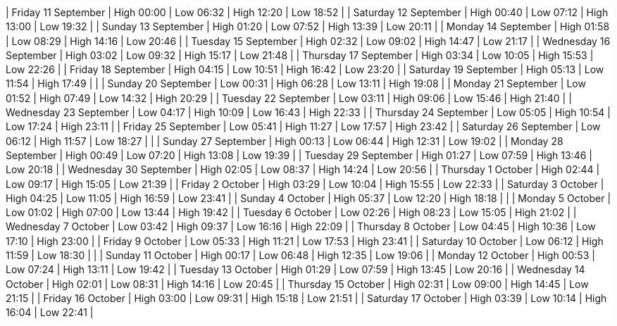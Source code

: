| Friday 11 September | High 00:00 | Low 06:32 | High 12:20 | Low 18:52 | 
| Saturday 12 September | High 00:40 | Low 07:12 | High 13:00 | Low 19:32 | 
| Sunday 13 September | High 01:20 | Low 07:52 | High 13:39 | Low 20:11 | 
| Monday 14 September | High 01:58 | Low 08:29 | High 14:16 | Low 20:46 | 
| Tuesday 15 September | High 02:32 | Low 09:02 | High 14:47 | Low 21:17 | 
| Wednesday 16 September | High 03:02 | Low 09:32 | High 15:17 | Low 21:48 | 
| Thursday 17 September | High 03:34 | Low 10:05 | High 15:53 | Low 22:26 | 
| Friday 18 September | High 04:15 | Low 10:51 | High 16:42 | Low 23:20 | 
| Saturday 19 September | High 05:13 | Low 11:54 | High 17:49 |  | 
| Sunday 20 September | Low 00:31 | High 06:28 | Low 13:11 | High 19:08 | 
| Monday 21 September | Low 01:52 | High 07:49 | Low 14:32 | High 20:29 | 
| Tuesday 22 September | Low 03:11 | High 09:06 | Low 15:46 | High 21:40 | 
| Wednesday 23 September | Low 04:17 | High 10:09 | Low 16:43 | High 22:33 | 
| Thursday 24 September | Low 05:05 | High 10:54 | Low 17:24 | High 23:11 | 
| Friday 25 September | Low 05:41 | High 11:27 | Low 17:57 | High 23:42 | 
| Saturday 26 September | Low 06:12 | High 11:57 | Low 18:27 |  | 
| Sunday 27 September | High 00:13 | Low 06:44 | High 12:31 | Low 19:02 | 
| Monday 28 September | High 00:49 | Low 07:20 | High 13:08 | Low 19:39 | 
| Tuesday 29 September | High 01:27 | Low 07:59 | High 13:46 | Low 20:18 | 
| Wednesday 30 September | High 02:05 | Low 08:37 | High 14:24 | Low 20:56 | 
| Thursday 1 October | High 02:44 | Low 09:17 | High 15:05 | Low 21:39 | 
| Friday 2 October | High 03:29 | Low 10:04 | High 15:55 | Low 22:33 | 
| Saturday 3 October | High 04:25 | Low 11:05 | High 16:59 | Low 23:41 | 
| Sunday 4 October | High 05:37 | Low 12:20 | High 18:18 |  | 
| Monday 5 October | Low 01:02 | High 07:00 | Low 13:44 | High 19:42 | 
| Tuesday 6 October | Low 02:26 | High 08:23 | Low 15:05 | High 21:02 | 
| Wednesday 7 October | Low 03:42 | High 09:37 | Low 16:16 | High 22:09 | 
| Thursday 8 October | Low 04:45 | High 10:36 | Low 17:10 | High 23:00 | 
| Friday 9 October | Low 05:33 | High 11:21 | Low 17:53 | High 23:41 | 
| Saturday 10 October | Low 06:12 | High 11:59 | Low 18:30 |  | 
| Sunday 11 October | High 00:17 | Low 06:48 | High 12:35 | Low 19:06 | 
| Monday 12 October | High 00:53 | Low 07:24 | High 13:11 | Low 19:42 | 
| Tuesday 13 October | High 01:29 | Low 07:59 | High 13:45 | Low 20:16 | 
| Wednesday 14 October | High 02:01 | Low 08:31 | High 14:16 | Low 20:45 | 
| Thursday 15 October | High 02:31 | Low 09:00 | High 14:45 | Low 21:15 | 
| Friday 16 October | High 03:00 | Low 09:31 | High 15:18 | Low 21:51 | 
| Saturday 17 October | High 03:39 | Low 10:14 | High 16:04 | Low 22:41 | 
